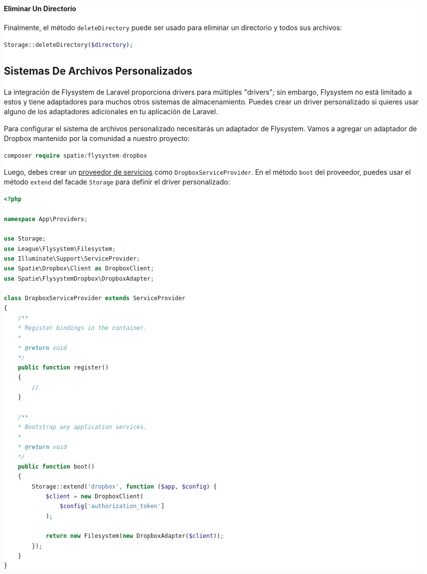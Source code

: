 #### Eliminar Un Directorio

Finalmente, el método `deleteDirectory` puede ser usado para eliminar un directorio y todos sus archivos:

```php
Storage::deleteDirectory($directory);
```

<a name="custom-filesystems"></a>
## Sistemas De Archivos Personalizados

La integración de Flysystem de Laravel proporciona drivers para múltiples "drivers"; sin embargo, Flysystem no está limitado a estos y tiene adaptadores para muchos otros sistemas de almacenamiento. Puedes crear un driver personalizado si quieres usar alguno de los adaptadores adicionales en tu aplicación de Laravel.

Para configurar el sistema de archivos personalizado necesitarás un adaptador de Flysystem. Vamos a agregar un adaptador de Dropbox mantenido por la comunidad a nuestro proyecto:

```php
composer require spatie/flysystem-dropbox
```

Luego, debes crear un [proveedor de servicios](/docs/{{version}}/providers) como `DropboxServiceProvider`. En el método `boot` del proveedor, puedes usar el método `extend` del facade `Storage` para definir el driver personalizado:

```php
<?php

namespace App\Providers;

use Storage;
use League\Flysystem\Filesystem;
use Illuminate\Support\ServiceProvider;
use Spatie\Dropbox\Client as DropboxClient;
use Spatie\FlysystemDropbox\DropboxAdapter;

class DropboxServiceProvider extends ServiceProvider
{
    /**
    * Register bindings in the container.
    *
    * @return void
    */
    public function register()
    {
        //
    }
    
    /**
    * Bootstrap any application services.
    *
    * @return void
    */
    public function boot()
    {
        Storage::extend('dropbox', function ($app, $config) {
            $client = new DropboxClient(
                $config['authorization_token']
            );

            return new Filesystem(new DropboxAdapter($client));
        });
    }
}
```